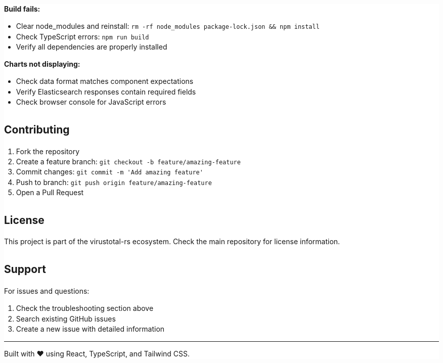 **Build fails:**
- Clear node_modules and reinstall: `rm -rf node_modules package-lock.json && npm install`
- Check TypeScript errors: `npm run build`
- Verify all dependencies are properly installed

**Charts not displaying:**
- Check data format matches component expectations
- Verify Elasticsearch responses contain required fields
- Check browser console for JavaScript errors

## Contributing

1. Fork the repository
2. Create a feature branch: `git checkout -b feature/amazing-feature`
3. Commit changes: `git commit -m 'Add amazing feature'`
4. Push to branch: `git push origin feature/amazing-feature`
5. Open a Pull Request

## License

This project is part of the virustotal-rs ecosystem. Check the main repository for license information.

## Support

For issues and questions:
1. Check the troubleshooting section above
2. Search existing GitHub issues
3. Create a new issue with detailed information

---

Built with ❤️ using React, TypeScript, and Tailwind CSS.